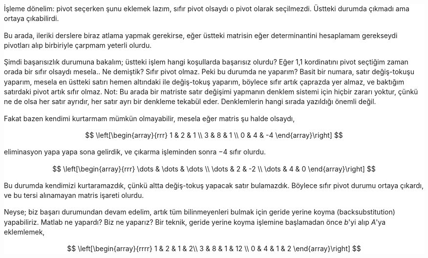 İşleme dönelim: pivot seçerken şunu eklemek lazım, sıfır pivot olsaydı o
pivot olarak seçilmezdi. Üstteki durumda çıkmadı ama ortaya çıkabilirdi. 

Bu arada, ileriki derslere biraz atlama yapmak gerekirse, eğer üstteki
matrisin eğer determinantini hesaplamam gerekseydi pivotları alıp
birbiriyle çarpmam yeterli olurdu. 

Şimdi başarısızlık durumuna bakalım; üstteki işlem hangi koşullarda
başarısız olurdu? Eğer 1,1 kordinatını pivot seçtiğim zaman orada bir sıfır
olsaydı mesela.. Ne demiştik? Sıfır pivot olmaz. Peki bu durumda ne
yaparım? Basit bir numara, satır değiş-tokuşu yaparım, mesela en üstteki
satırı hemen altındaki ile değiş-tokuş yaparım, böylece sıfır artık
çaprazda yer almaz, ve baktığım satırdaki pivot artık sıfır olmaz. Not: Bu
arada bir matriste satır değişimi yapmanın denklem sistemi için hiçbir
zararı yoktur, çünkü ne de olsa her satır ayrıdır, her satır ayrı bir
denkleme tekabül eder. Denklemlerin hangi sırada yazıldığı önemli değil.

Fakat bazen kendimi kurtarmam mümkün olmayabilir, mesela eğer matris şu
halde olsaydı, 

$$ 
\left[\begin{array}{rrr}
1 & 2 & 1 \\
3 & 8 & 1 \\
0 & 4 & -4
\end{array}\right]
 $$

eliminasyon yapa yapa sona gelirdik, ve çıkarma işleminden sonra $-4$
sıfır olurdu. 

$$ 
\left[\begin{array}{rrr}
    \dots & \dots & \dots \\
    \dots &  2 & -2 \\
    \dots & 4 &  0
  \end{array}\right]
$$

Bu durumda kendimizi kurtaramazdık, çünkü altta değiş-tokuş yapacak satır
bulamazdık. Böylece sıfır pivot durumu ortaya çıkardı, ve bu tersi
alınamayan matris işareti olurdu.

Neyse; biz başarı durumundan devam edelim, artık tüm bilinmeyenleri bulmak
için geride yerine koyma (backsubstitution) yapabiliriz. Matlab ne yapardı?
Biz ne yaparız? Bir teknik, geride yerine koyma işlemine başlamadan önce
$b$'yi alıp $A$'ya eklemlemek,

$$ 
\left[\begin{array}{rrrr}
1 & 2 & 1 & 2\\
3 & 8 & 1 & 12 \\
0 & 4 & 1 & 2
\end{array}\right]
 $$
